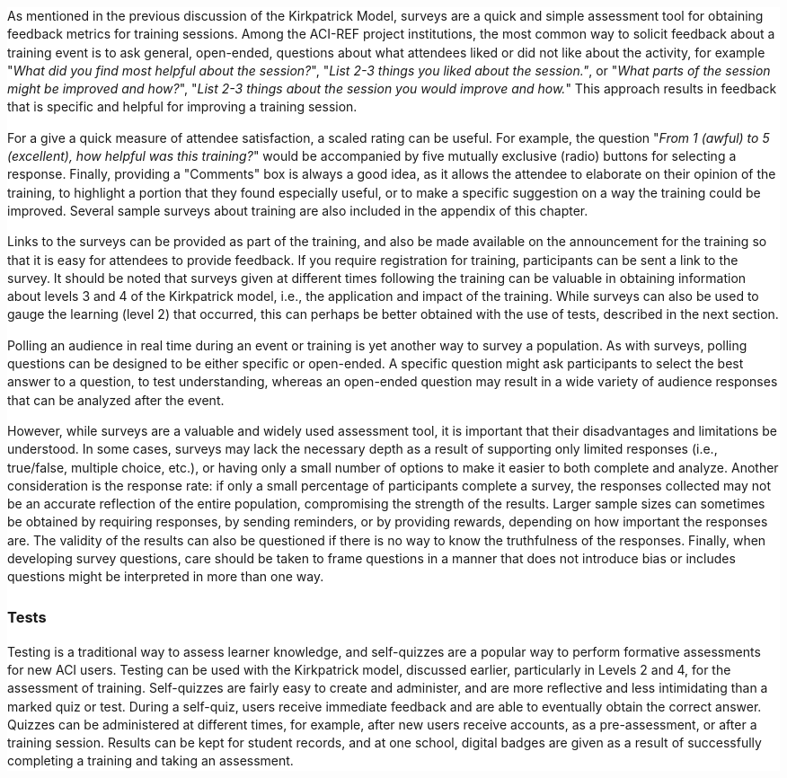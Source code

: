 As mentioned in the previous discussion of the Kirkpatrick Model, surveys are a quick and simple assessment tool for obtaining feedback metrics for training sessions. Among the ACI-REF project institutions, the most common way to solicit feedback about a training event is to ask general, open-ended, questions about what attendees liked or did not like about the activity, for example "<i>What did you find most helpful about the session?</i>", "<i>List 2-3 things you liked about the session."</i>, or "<i>What parts of the session might be improved and how?</i>",  "<i>List 2-3 things about the session you would improve and how.</i>" This approach results in feedback that is specific and helpful for improving a training session.

For a give a quick measure of attendee satisfaction, a scaled rating can be useful. For example, the question "<i>From 1 (awful) to 5 (excellent), how helpful was this training?</i>" would be accompanied by five mutually exclusive (radio) buttons for selecting a response. Finally, providing a "Comments" box is always a good idea, as it allows the attendee to elaborate on their opinion of the training, to highlight a portion that they found especially useful, or to make a specific suggestion on a way the training could be improved.  Several sample surveys about training are also included in the appendix of this chapter.

Links to the surveys can be provided as part of the training, and also be made available on the announcement for the training so that it is easy for attendees to provide feedback.  If you require registration for training, participants can be sent a link to the survey. It should be noted that surveys given at different times following the training can be valuable in obtaining information about levels 3 and 4 of the Kirkpatrick model, i.e., the application and impact of the training. While surveys can also be used to gauge the learning (level 2) that occurred, this can perhaps be better obtained with the use of tests, described in the next section.

Polling an audience in real time during an event or training is yet another way to survey a population. As with surveys, polling questions can be designed to be either specific or open-ended. A specific question might ask participants to select the best answer to a question, to test understanding, whereas an open-ended question may result in a wide variety of audience responses that can be analyzed after the event.

However, while surveys are a valuable and widely used assessment tool, it is important that their disadvantages and limitations be understood. In some cases, surveys may lack the necessary depth as a result of supporting only limited responses (i.e., true/false, multiple choice, etc.), or having only a small number of options to make it easier to both complete and analyze. Another consideration is the response rate: if only a small percentage of participants complete a survey, the responses collected may not be an accurate reflection of the entire population, compromising the strength of the results. Larger sample sizes can sometimes be obtained by requiring responses, by sending reminders, or by providing rewards, depending on how important the responses are. The validity of the results can also be questioned if there is no way to know the truthfulness of the responses. Finally, when developing survey questions, care should be taken to frame questions in a manner that does not introduce bias or includes questions might be interpreted in more than one way.

<h3>Tests</h3>

Testing is a traditional way to assess learner knowledge, and self-quizzes are a popular way to perform formative assessments for new ACI users. Testing can be used with the Kirkpatrick model, discussed earlier, particularly in Levels 2 and 4, for the assessment of training. Self-quizzes are fairly easy to create and administer, and are more reflective and less intimidating than a marked quiz or test. During a self-quiz, users receive immediate feedback and are able to eventually obtain the correct answer. Quizzes can be administered at different times, for example, after new users receive accounts, as a pre-assessment, or after a training session. Results can be kept for student records, and at one school, digital badges are given as a result of successfully completing a training and  taking an assessment.

